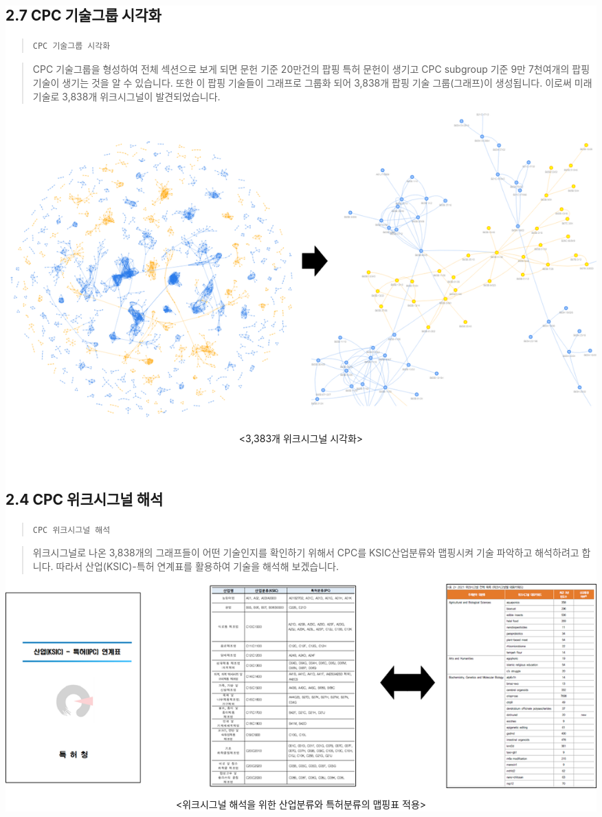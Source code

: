
## 2.7 CPC 기술그룹 시각화

> ```CPC 기술그룹 시각화```

> CPC 기술그룹을 형성하여 전체 섹션으로 보게 되면 문헌 기준 20만건의 팝핑 특허 문헌이 생기고 CPC subgroup 기준 9만 7천여개의 팝핑기술이 생기는 것을 알 수 있습니다. 또한 이 팝핑 기술들이 그래프로 그룹화 되어 3,838개 팝핑 기술 그룹(그래프)이 생성됩니다. 이로써 미래 기술로 3,838개 위크시그널이 발견되었습니다.

<p align="center">
<img src="/img/cpc_auto_group3.png" width="100%" height="100%" title="px(픽셀) 크기 설정" alt="taget" align="center"></img>
</p>
<p align="center"> <3,383개 위크시그널 시각화> </p>
</br>
  
## 2.4 CPC 위크시그널 해석

> ```CPC 위크시그널 해석```

> 위크시그널로 나온 3,838개의 그래프들이 어떤 기술인지를 확인하기 위해서 CPC를 KSIC산업분류와 맵핑시켜 기술 파악하고 해석하려고 합니다. 따라서 산업(KSIC)-특허 연계표를 활용하여 기술을 해석해 보겠습니다.

<p align="center">
<img src="/img/weak_signal_check1.png" width="100%" height="100%" title="px(픽셀) 크기 설정" alt="taget" align="center"></img>
</p>
<p align="center"> <위크시그널 해석을 위한 산업분류와 특허분류의 맵핑표 적용> </p>
